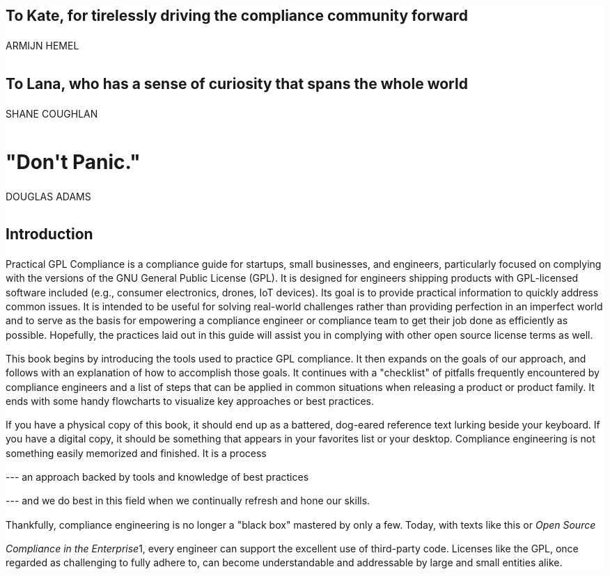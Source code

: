 ## To Kate, for tirelessly driving the compliance community forward

ARMIJN HEMEL

## To Lana, who has a sense of curiosity that spans the whole world

SHANE COUGHLAN

# "Don't Panic."

DOUGLAS ADAMS

## Introduction

Practical GPL Compliance is a compliance guide for startups, small
businesses, and engineers, particularly focused on complying with the
versions of the GNU General Public License (GPL). It is designed for
engineers shipping products with GPL-licensed software included (e.g.,
consumer electronics, drones, IoT devices). Its goal is to provide
practical information to quickly address common issues. It is intended
to be useful for solving real-world challenges rather than providing
perfection in an imperfect world and to serve as the basis for
empowering a compliance engineer or compliance team to get their job
done as efficiently as possible. Hopefully, the practices laid out in
this guide will assist you in complying with other open source license
terms as well.

This book begins by introducing the tools used to practice GPL
compliance. It then expands on the goals of our approach, and follows
with an explanation of how to accomplish those goals. It continues
with a "checklist" of pitfalls frequently encountered by compliance
engineers and a list of steps that can be applied in common situations
when releasing a product or product family. It ends with some handy
flowcharts to visualize key approaches or best practices.

If you have a physical copy of this book, it should end up as a
battered, dog-eared reference text lurking beside your keyboard. If
you have a digital copy, it should be something that appears in your
favorites list or your desktop. Compliance engineering is not
something easily memorized and finished. It is a process

--- an approach backed by tools and knowledge of best practices

--- and we do best in this field when we continually refresh and hone
our skills.

Thankfully, compliance engineering is no longer a "black box" mastered
by only a few. Today, with texts like this or *Open Source*

*Compliance in the Enterprise*1, every engineer can support the
excellent use of third-party code. Licenses like the GPL, once
regarded as challenging to fully adhere to, can become understandable
and addressable by large and small entities alike.
